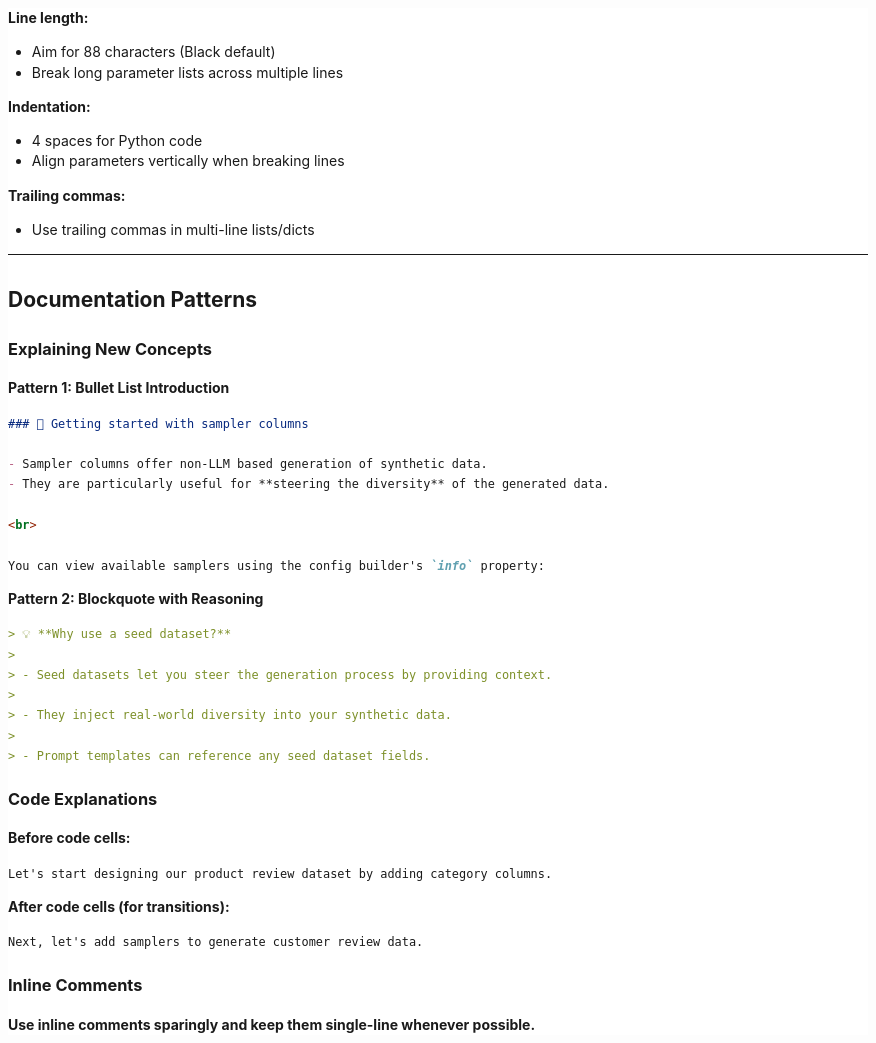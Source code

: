 **Line length:**
- Aim for 88 characters (Black default)
- Break long parameter lists across multiple lines

**Indentation:**
- 4 spaces for Python code
- Align parameters vertically when breaking lines

**Trailing commas:**
- Use trailing commas in multi-line lists/dicts

---

## Documentation Patterns

### Explaining New Concepts

**Pattern 1: Bullet List Introduction**
```markdown
### 🎲 Getting started with sampler columns

- Sampler columns offer non-LLM based generation of synthetic data.
- They are particularly useful for **steering the diversity** of the generated data.

<br>

You can view available samplers using the config builder's `info` property:
```

**Pattern 2: Blockquote with Reasoning**
```markdown
> 💡 **Why use a seed dataset?**
>
> - Seed datasets let you steer the generation process by providing context.
>
> - They inject real-world diversity into your synthetic data.
>
> - Prompt templates can reference any seed dataset fields.
```

### Code Explanations

**Before code cells:**
```markdown
Let's start designing our product review dataset by adding category columns.
```

**After code cells (for transitions):**
```markdown
Next, let's add samplers to generate customer review data.
```

### Inline Comments

**Use inline comments sparingly and keep them single-line whenever possible.**
